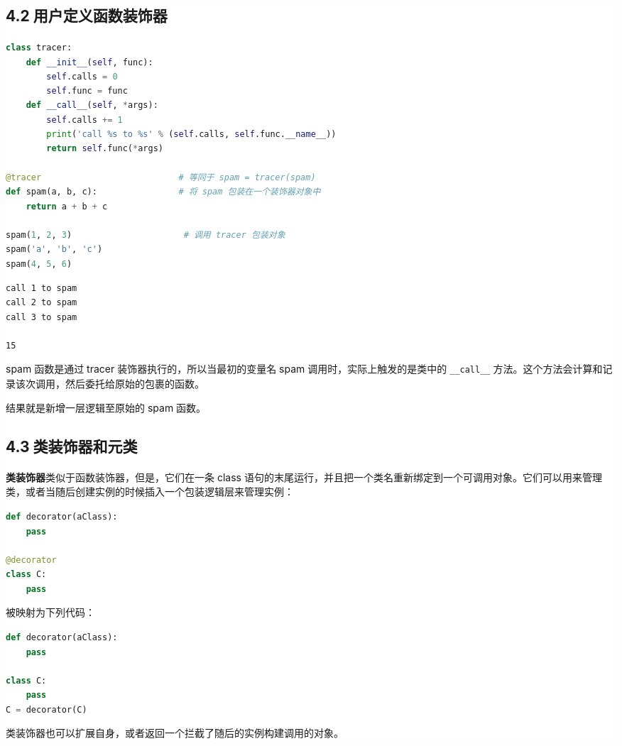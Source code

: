 ## 4.2 用户定义函数装饰器  

```python
class tracer:
    def __init__(self, func):
        self.calls = 0
        self.func = func
    def __call__(self, *args):
        self.calls += 1
        print('call %s to %s' % (self.calls, self.func.__name__))
        return self.func(*args)
    
@tracer                           # 等同于 spam = tracer(spam)
def spam(a, b, c):                # 将 spam 包装在一个装饰器对象中
    return a + b + c
        
spam(1, 2, 3)                      # 调用 tracer 包装对象
spam('a', 'b', 'c')
spam(4, 5, 6)
```

    call 1 to spam
    call 2 to spam
    call 3 to spam

    15

spam 函数是通过 tracer 装饰器执行的，所以当最初的变量名 spam 调用时，实际上触发的是类中的 `__call__` 方法。这个方法会计算和记录该次调用，然后委托给原始的包裹的函数。  

结果就是新增一层逻辑至原始的 spam 函数。

## 4.3 类装饰器和元类  
**类装饰器**类似于函数装饰器，但是，它们在一条 class 语句的末尾运行，并且把一个类名重新绑定到一个可调用对象。它们可以用来管理类，或者当随后创建实例的时候插入一个包装逻辑层来管理实例：

```python
def decorator(aClass):
    pass

@decorator
class C:
    pass
```

被映射为下列代码：

```python
def decorator(aClass):
    pass

class C:
    pass
C = decorator(C)
```

类装饰器也可以扩展自身，或者返回一个拦截了随后的实例构建调用的对象。  
